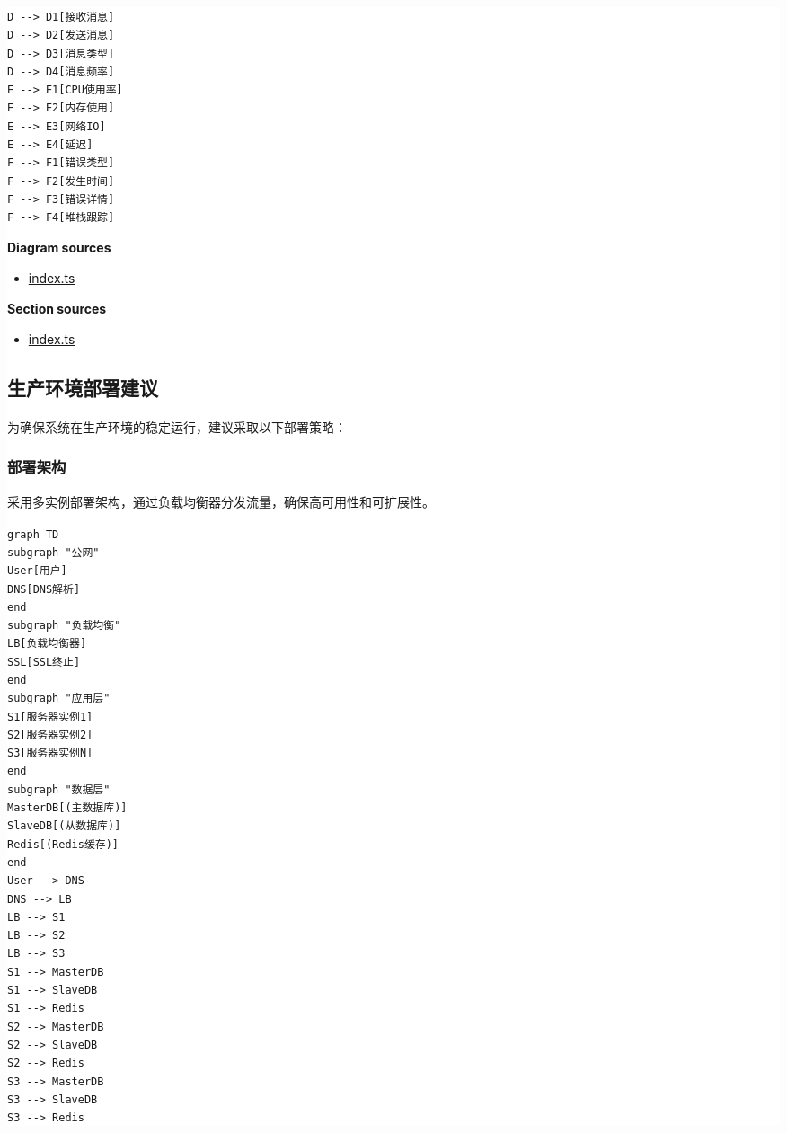 ```mermaid
D --> D1[接收消息]
D --> D2[发送消息]
D --> D3[消息类型]
D --> D4[消息频率]
E --> E1[CPU使用率]
E --> E2[内存使用]
E --> E3[网络IO]
E --> E4[延迟]
F --> F1[错误类型]
F --> F2[发生时间]
F --> F3[错误详情]
F --> F4[堆栈跟踪]
```

**Diagram sources**
- [index.ts](file://server/src/index.ts#L1-L102)

**Section sources**
- [index.ts](file://server/src/index.ts#L1-L102)

## 生产环境部署建议
为确保系统在生产环境的稳定运行，建议采取以下部署策略：

### 部署架构
采用多实例部署架构，通过负载均衡器分发流量，确保高可用性和可扩展性。

```mermaid
graph TD
subgraph "公网"
User[用户]
DNS[DNS解析]
end
subgraph "负载均衡"
LB[负载均衡器]
SSL[SSL终止]
end
subgraph "应用层"
S1[服务器实例1]
S2[服务器实例2]
S3[服务器实例N]
end
subgraph "数据层"
MasterDB[(主数据库)]
SlaveDB[(从数据库)]
Redis[(Redis缓存)]
end
User --> DNS
DNS --> LB
LB --> S1
LB --> S2
LB --> S3
S1 --> MasterDB
S1 --> SlaveDB
S1 --> Redis
S2 --> MasterDB
S2 --> SlaveDB
S2 --> Redis
S3 --> MasterDB
S3 --> SlaveDB
S3 --> Redis
```
